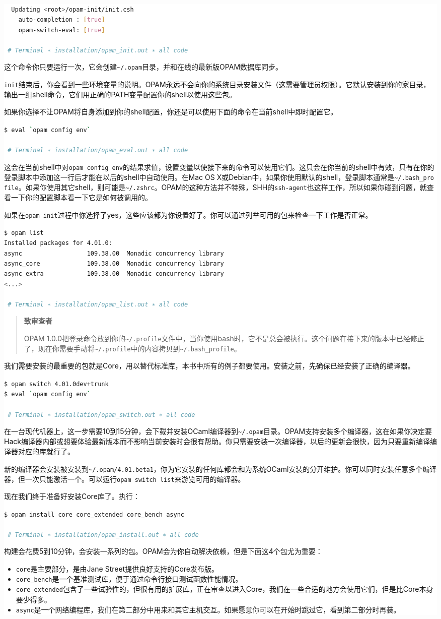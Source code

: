 ```bash
  Updating <root>/opam-init/init.csh
    auto-completion : [true]
    opam-switch-eval: [true]

 # Terminal ∗ installation/opam_init.out ∗ all code
```
这个命令你只要运行一次，它会创建`~/.opam`目录，并和在线的最新版OPAM数据库同步。

`init`结束后，你会看到一些环境变量的说明。OPAM永远不会向你的系统目录安装文件（这需要管理员权限）。它默认安装到你的家目录，输出一组shell命令，它们用正确的PATH变量配置你的shell以使用这些包。

如果你选择不让OPAM将自身添加到你的shell配置，你还是可以使用下面的命令在当前shell中即时配置它。
```bash
$ eval `opam config env`

 # Terminal ∗ installation/opam_eval.out ∗ all code
```
这会在当前shell中对`opam config env`的结果求值，设置变量以使接下来的命令可以使用它们。这只会在你当前的shell中有效，只有在你的登录脚本中添加这一行后才能在以后的shell中自动使用。在Mac OS X或Debian中，如果你使用默认的shell，登录脚本通常是`~/.bash_profile`。如果你使用其它shell，则可能是`~/.zshrc`。OPAM的这种方法并不特殊，SHH的`ssh-agent`也这样工作，所以如果你碰到问题，就查看一下你的配置脚本看一下它是如何被调用的。

如果在`opam init`过程中你选择了yes，这些应该都为你设置好了。你可以通过列举可用的包来检查一下工作是否正常。
```bash
$ opam list
Installed packages for 4.01.0:
async                  109.38.00  Monadic concurrency library
async_core             109.38.00  Monadic concurrency library
async_extra            109.38.00  Monadic concurrency library
<...>

 # Terminal ∗ installation/opam_list.out ∗ all code
```

> **致审查者**
>
> OPAM 1.0.0把登录命令放到你的`~/.profile`文件中，当你使用bash时，它不是总会被执行。这个问题在接下来的版本中已经修正了，现在你需要手动将`~/.profile`中的内容拷贝到`~/.bash_profile`。

我们需要安装的最重要的包就是Core，用以替代标准库，本书中所有的例子都要使用。安装之前，先确保已经安装了正确的编译器。
```bash
$ opam switch 4.01.0dev+trunk
$ eval `opam config env`

 # Terminal ∗ installation/opam_switch.out ∗ all code
```
在一台现代机器上，这一步需要10到15分钟，会下载并安装OCaml编译器到`~/.opam`目录。OPAM支持安装多个编译器，这在如果你决定要Hack编译器内部或想要体验最新版本而不影响当前安装时会很有帮助。你只需要安装一次编译器，以后的更新会很快，因为只要重新编译编译器对应的库就行了。

新的编译器会安装被安装到`~/.opam/4.01.beta1`，你为它安装的任何库都会和为系统OCaml安装的分开维护。你可以同时安装任意多个编译器，但一次只能激活一个。可以运行`opam switch list`来游览可用的编译器。

现在我们终于准备好安装Core库了。执行：
```bash
$ opam install core core_extended core_bench async

 # Terminal ∗ installation/opam_install.out ∗ all code
```
构建会花费5到10分钟，会安装一系列的包。OPAM会为你自动解决依赖，但是下面这4个包尤为重要：
- `core`是主要部分，是由Jane Street提供良好支持的Core发布版。
- `core_bench`是一个基准测试库，便于通过命令行接口测试函数性能情况。
- `core_extended`包含了一些试验性的，但很有用的扩展库，正在审查以进入Core，我们在一些合适的地方会使用它们，但是比Core本身要少得多。
- `async`是一个网络编程库，我们在第二部分中用来和其它主机交互。如果愿意你可以在开始时跳过它，看到第二部分时再装。
